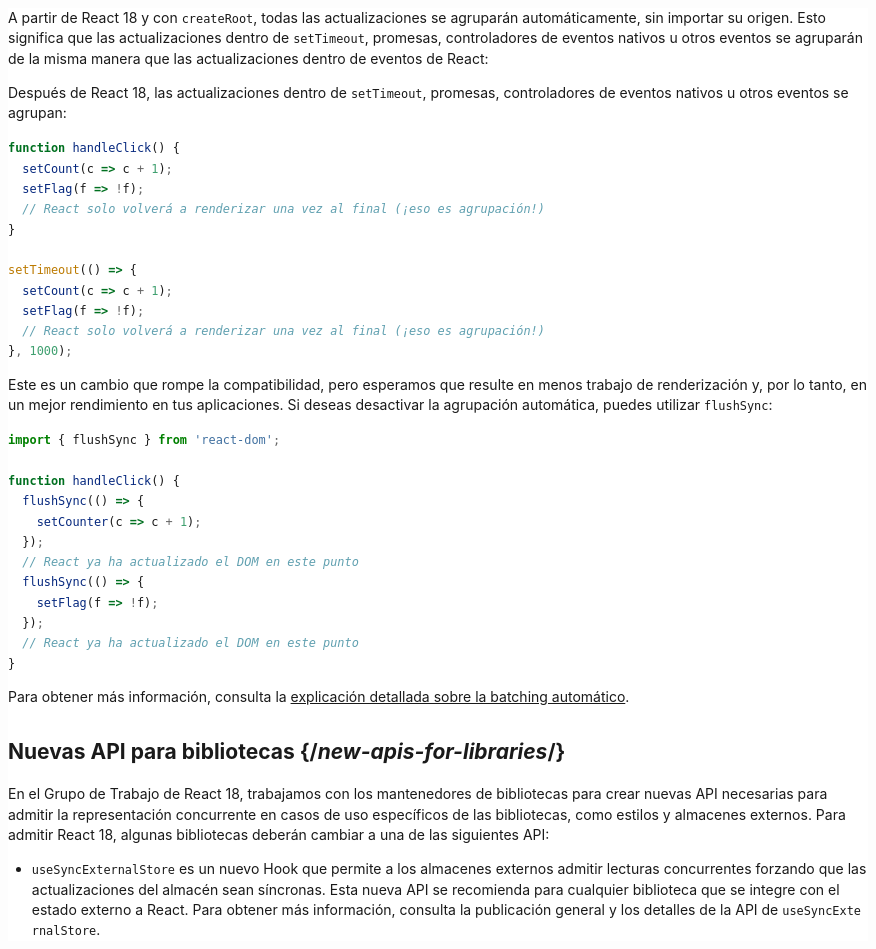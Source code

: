A partir de React 18 y con `createRoot`, todas las actualizaciones se agruparán automáticamente, sin importar su origen. Esto significa que las actualizaciones dentro de `setTimeout`, promesas, controladores de eventos nativos u otros eventos se agruparán de la misma manera que las actualizaciones dentro de eventos de React:

Después de React 18, las actualizaciones dentro de `setTimeout`, promesas, controladores de eventos nativos u otros eventos se agrupan:

```js
function handleClick() {
  setCount(c => c + 1);
  setFlag(f => !f);
  // React solo volverá a renderizar una vez al final (¡eso es agrupación!)
}

setTimeout(() => {
  setCount(c => c + 1);
  setFlag(f => !f);
  // React solo volverá a renderizar una vez al final (¡eso es agrupación!)
}, 1000);
```

Este es un cambio que rompe la compatibilidad, pero esperamos que resulte en menos trabajo de renderización y, por lo tanto, en un mejor rendimiento en tus aplicaciones. Si deseas desactivar la agrupación automática, puedes utilizar `flushSync`:

```javascript
import { flushSync } from 'react-dom';

function handleClick() {
  flushSync(() => {
    setCounter(c => c + 1);
  });
  // React ya ha actualizado el DOM en este punto
  flushSync(() => {
    setFlag(f => !f);
  });
  // React ya ha actualizado el DOM en este punto
}
```

Para obtener más información, consulta la [explicación detallada sobre la batching automático](https://github.com/reactwg/react-18/discussions/21).

## Nuevas API para bibliotecas {/*new-apis-for-libraries*/}

En el Grupo de Trabajo de React 18, trabajamos con los mantenedores de bibliotecas para crear nuevas API necesarias para admitir la representación concurrente en casos de uso específicos de las bibliotecas, como estilos y almacenes externos. Para admitir React 18, algunas bibliotecas deberán cambiar a una de las siguientes API:

- `useSyncExternalStore` es un nuevo Hook que permite a los almacenes externos admitir lecturas concurrentes forzando que las actualizaciones del almacén sean síncronas. Esta nueva API se recomienda para cualquier biblioteca que se integre con el estado externo a React. Para obtener más información, consulta la publicación general y los detalles de la API de `useSyncExternalStore`.
